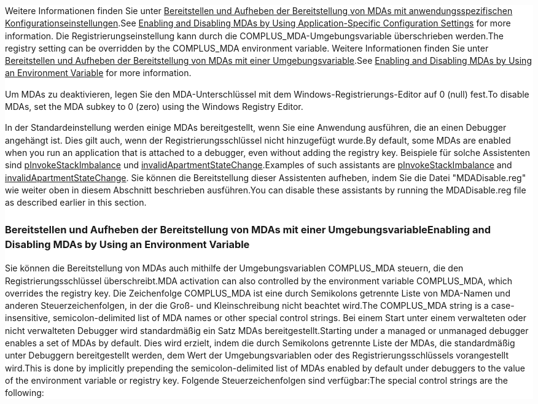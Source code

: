  <span data-ttu-id="6c98a-185">Weitere Informationen finden Sie unter [Bereitstellen und Aufheben der Bereitstellung von MDAs mit anwendungsspezifischen Konfigurationseinstellungen](#appConfig).</span><span class="sxs-lookup"><span data-stu-id="6c98a-185">See [Enabling and Disabling MDAs by Using Application-Specific Configuration Settings](#appConfig) for more information.</span></span> <span data-ttu-id="6c98a-186">Die Registrierungseinstellung kann durch die COMPLUS_MDA-Umgebungsvariable überschrieben werden.</span><span class="sxs-lookup"><span data-stu-id="6c98a-186">The registry setting can be overridden by the COMPLUS_MDA environment variable.</span></span> <span data-ttu-id="6c98a-187">Weitere Informationen finden Sie unter [Bereitstellen und Aufheben der Bereitstellung von MDAs mit einer Umgebungsvariable](#envVariable).</span><span class="sxs-lookup"><span data-stu-id="6c98a-187">See [Enabling and Disabling MDAs by Using an Environment Variable](#envVariable) for more information.</span></span>  
  
 <span data-ttu-id="6c98a-188">Um MDAs zu deaktivieren, legen Sie den MDA-Unterschlüssel mit dem Windows-Registrierungs-Editor auf 0 (null) fest.</span><span class="sxs-lookup"><span data-stu-id="6c98a-188">To disable MDAs, set the MDA subkey to 0 (zero) using the Windows Registry Editor.</span></span>  
  
 <span data-ttu-id="6c98a-189">In der Standardeinstellung werden einige MDAs bereitgestellt, wenn Sie eine Anwendung ausführen, die an einen Debugger angehängt ist. Dies gilt auch, wenn der Registrierungsschlüssel nicht hinzugefügt wurde.</span><span class="sxs-lookup"><span data-stu-id="6c98a-189">By default, some MDAs are enabled when you run an application that is attached to a debugger, even without adding the registry key.</span></span> <span data-ttu-id="6c98a-190">Beispiele für solche Assistenten sind [pInvokeStackImbalance](../../../docs/framework/debug-trace-profile/pinvokestackimbalance-mda.md) und [invalidApartmentStateChange](../../../docs/framework/debug-trace-profile/invalidapartmentstatechange-mda.md).</span><span class="sxs-lookup"><span data-stu-id="6c98a-190">Examples of such assistants are [pInvokeStackImbalance](../../../docs/framework/debug-trace-profile/pinvokestackimbalance-mda.md) and [invalidApartmentStateChange](../../../docs/framework/debug-trace-profile/invalidapartmentstatechange-mda.md).</span></span> <span data-ttu-id="6c98a-191">Sie können die Bereitstellung dieser Assistenten aufheben, indem Sie die Datei "MDADisable.reg" wie weiter oben in diesem Abschnitt beschrieben ausführen.</span><span class="sxs-lookup"><span data-stu-id="6c98a-191">You can disable these assistants by running the MDADisable.reg file as described earlier in this section.</span></span>  
  
<a name="envVariable"></a>   
### <a name="enabling-and-disabling-mdas-by-using-an-environment-variable"></a><span data-ttu-id="6c98a-192">Bereitstellen und Aufheben der Bereitstellung von MDAs mit einer Umgebungsvariable</span><span class="sxs-lookup"><span data-stu-id="6c98a-192">Enabling and Disabling MDAs by Using an Environment Variable</span></span>  
 <span data-ttu-id="6c98a-193">Sie können die Bereitstellung von MDAs auch mithilfe der Umgebungsvariablen COMPLUS_MDA steuern, die den Registrierungsschlüssel überschreibt.</span><span class="sxs-lookup"><span data-stu-id="6c98a-193">MDA activation can also controlled by the environment variable COMPLUS_MDA, which overrides the registry key.</span></span> <span data-ttu-id="6c98a-194">Die Zeichenfolge COMPLUS_MDA ist eine durch Semikolons getrennte Liste von MDA-Namen und anderen Steuerzeichenfolgen, in der die Groß- und Kleinschreibung nicht beachtet wird.</span><span class="sxs-lookup"><span data-stu-id="6c98a-194">The COMPLUS_MDA string is a case-insensitive, semicolon-delimited list of MDA names or other special control strings.</span></span> <span data-ttu-id="6c98a-195">Bei einem Start unter einem verwalteten oder nicht verwalteten Debugger wird standardmäßig ein Satz MDAs bereitgestellt.</span><span class="sxs-lookup"><span data-stu-id="6c98a-195">Starting under a managed or unmanaged debugger enables a set of MDAs by default.</span></span> <span data-ttu-id="6c98a-196">Dies wird erzielt, indem die durch Semikolons getrennte Liste der MDAs, die standardmäßig unter Debuggern bereitgestellt werden, dem Wert der Umgebungsvariablen oder des Registrierungsschlüssels vorangestellt wird.</span><span class="sxs-lookup"><span data-stu-id="6c98a-196">This is done by implicitly prepending the semicolon-delimited list of MDAs enabled by default under debuggers to the value of the environment variable or registry key.</span></span> <span data-ttu-id="6c98a-197">Folgende Steuerzeichenfolgen sind verfügbar:</span><span class="sxs-lookup"><span data-stu-id="6c98a-197">The special control strings are the following:</span></span>  
  